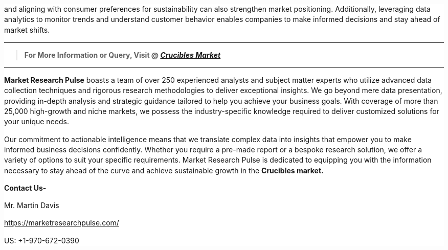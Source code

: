 and aligning with consumer preferences for sustainability can also strengthen market positioning. Additionally, leveraging data analytics to monitor trends and understand customer behavior enables companies to make informed decisions and stay ahead of market shifts.</p><hr /><blockquote><p><strong>For More Information or Query, Visit @&nbsp;<em><a href="https://marketresearchpulse.com/report/42343/crucibles-market?utm_source=Linkedin&utm_medium=091">Crucibles Market</a></em></strong></p></blockquote><hr /><p><strong>Market Research Pulse</strong> boasts a team of over 250 experienced analysts and subject matter experts who utilize advanced data collection techniques and rigorous research methodologies to deliver exceptional insights. We go beyond mere data presentation, providing in-depth analysis and strategic guidance tailored to help you achieve your business goals. With coverage of more than 25,000 high-growth and niche markets, we possess the industry-specific knowledge required to deliver customized solutions for your unique needs.</p><p>Our commitment to actionable intelligence means that we translate complex data into insights that empower you to make informed business decisions confidently. Whether you require a pre-made report or a bespoke research solution, we offer a variety of options to suit your specific requirements. Market Research Pulse is dedicated to equipping you with the information necessary to stay ahead of the curve and achieve sustainable growth in the <strong>Crucibles market.</strong></p><p><strong>Contact Us-</strong></p><p>Mr. Martin Davis</p><p>https://marketresearchpulse.com/</p><p>US: +1-970-672-0390</p>
